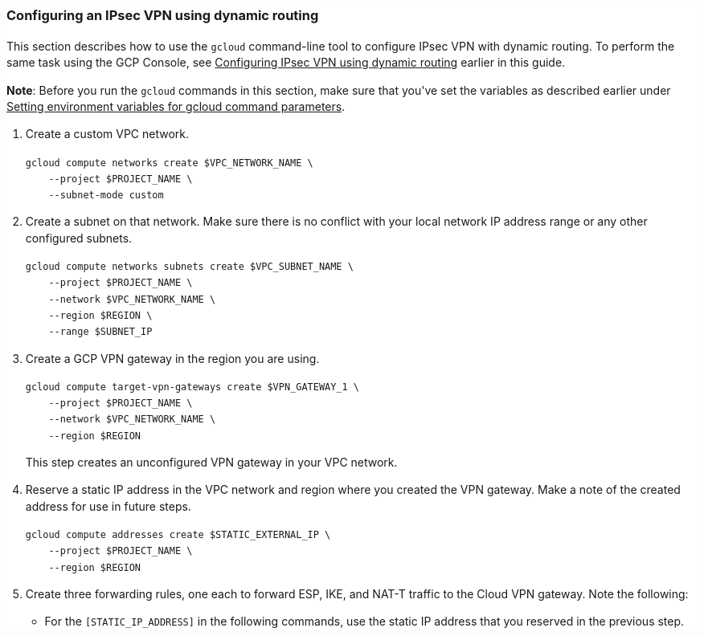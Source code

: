 ### Configuring an IPsec VPN using dynamic routing

This section describes how to use the `gcloud` command-line tool to configure
IPsec VPN with dynamic routing. To perform the same task using the GCP Console,
see
[Configuring IPsec VPN using dynamic routing](##configuring-an-ipsec-vpn-using-dynamic-routing)
earlier in this guide.

**Note**: Before you run the `gcloud` commands in this section, make sure that
you've set the variables as described earlier under
[Setting environment variables for gcloud command parameters](#setting-env-variables).

1. Create a custom VPC network.

    ```
    gcloud compute networks create $VPC_NETWORK_NAME \
        --project $PROJECT_NAME \
        --subnet-mode custom
    ```

1. Create a subnet on that network. Make sure there is no conflict with your
   local network IP address range or any other configured subnets.

    ```
    gcloud compute networks subnets create $VPC_SUBNET_NAME \
        --project $PROJECT_NAME \
        --network $VPC_NETWORK_NAME \
        --region $REGION \
        --range $SUBNET_IP
    ``` 

1. Create a GCP VPN gateway in the region you are using.

    ```
    gcloud compute target-vpn-gateways create $VPN_GATEWAY_1 \
        --project $PROJECT_NAME \
        --network $VPC_NETWORK_NAME \
        --region $REGION
    ```

    This step creates an unconfigured VPN gateway in your VPC network.

1. Reserve a static IP address in the VPC network and region where you
   created the VPN gateway. Make a note of the created address for use in
   future steps.

    ```
    gcloud compute addresses create $STATIC_EXTERNAL_IP \
        --project $PROJECT_NAME \
        --region $REGION
    ```

1. Create three forwarding rules, one each to forward ESP, IKE, and NAT-T
   traffic to the Cloud VPN gateway. Note the following:

    -  For the `[STATIC_IP_ADDRESS]` in the following commands, use the static
    IP address that you reserved in the previous step.
